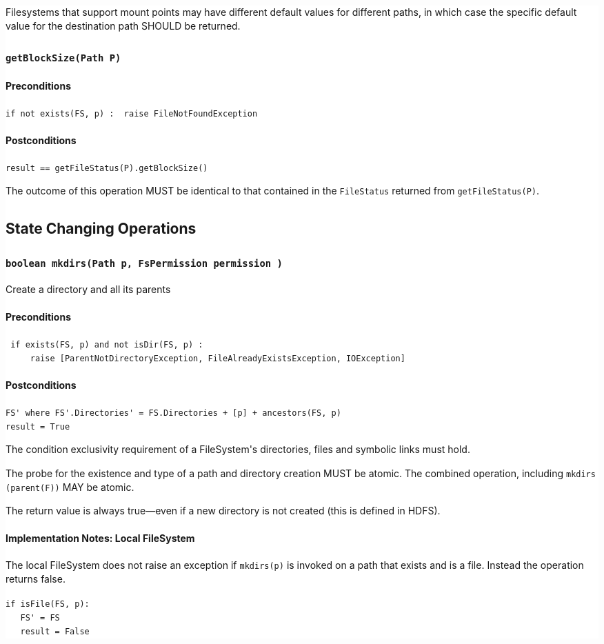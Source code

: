 Filesystems that support mount points may have different default values for
different paths, in which case the specific default value for the destination path
SHOULD be returned.


###  `getBlockSize(Path P)`

#### Preconditions

    if not exists(FS, p) :  raise FileNotFoundException


#### Postconditions


    result == getFileStatus(P).getBlockSize()

The outcome of this operation MUST be identical to that  contained in
the `FileStatus` returned from `getFileStatus(P)`.


## State Changing Operations

### `boolean mkdirs(Path p, FsPermission permission )`

Create a directory and all its parents

#### Preconditions


     if exists(FS, p) and not isDir(FS, p) :
         raise [ParentNotDirectoryException, FileAlreadyExistsException, IOException]


#### Postconditions


    FS' where FS'.Directories' = FS.Directories + [p] + ancestors(FS, p)
    result = True


The condition exclusivity requirement of a FileSystem's directories,
files and symbolic links must hold.

The probe for the existence and type of a path and directory creation MUST be
atomic. The combined operation, including `mkdirs(parent(F))` MAY be atomic.

The return value is always true&mdash;even if a new directory is not created
 (this is defined in HDFS).

#### Implementation Notes: Local FileSystem

The local FileSystem does not raise an exception if `mkdirs(p)` is invoked
on a path that exists and is a file. Instead the operation returns false.

    if isFile(FS, p):
       FS' = FS
       result = False
